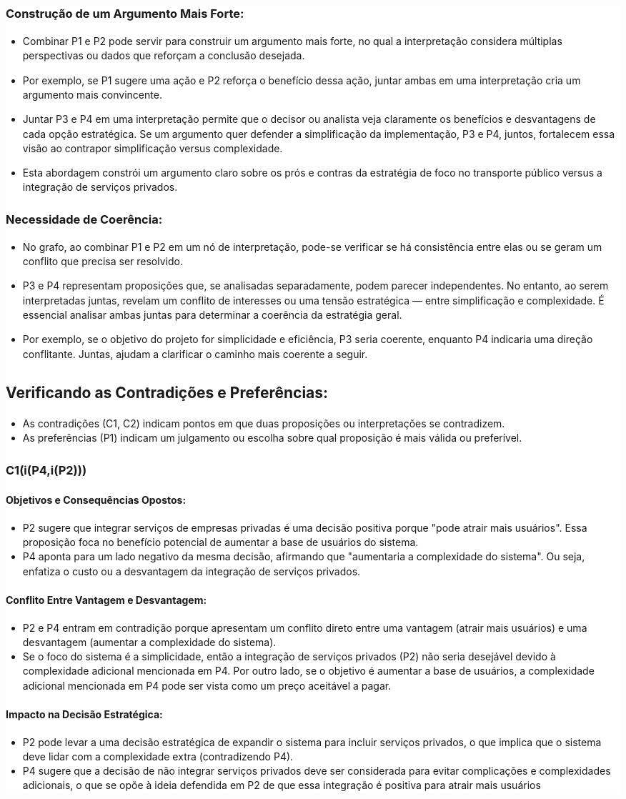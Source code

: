 
### Construção de um Argumento Mais Forte:
- Combinar P1 e P2 pode servir para construir um argumento mais forte, no qual a interpretação considera múltiplas perspectivas ou dados que reforçam a conclusão desejada.
- Por exemplo, se P1 sugere uma ação e P2 reforça o benefício dessa ação, juntar ambas em uma interpretação cria um argumento mais convincente.

- Juntar P3 e P4 em uma interpretação permite que o decisor ou analista veja claramente os benefícios e desvantagens de cada opção estratégica. Se um argumento quer defender a simplificação da implementação, P3 e P4, juntos, fortalecem essa visão ao contrapor simplificação versus complexidade.
- Esta abordagem constrói um argumento claro sobre os prós e contras da estratégia de foco no transporte público versus a integração de serviços privados.

### Necessidade de Coerência:
- No grafo, ao combinar P1 e P2 em um nó de interpretação, pode-se verificar se há consistência entre elas ou se geram um conflito que precisa ser resolvido.

- P3 e P4 representam proposições que, se analisadas separadamente, podem parecer independentes. No entanto, ao serem interpretadas juntas, revelam um conflito de interesses ou uma tensão estratégica — entre simplificação e complexidade. É essencial analisar ambas juntas para determinar a coerência da estratégia geral.
- Por exemplo, se o objetivo do projeto for simplicidade e eficiência, P3 seria coerente, enquanto P4 indicaria uma direção conflitante. Juntas, ajudam a clarificar o caminho mais coerente a seguir.


## Verificando as Contradições e Preferências:
 - As contradições (C1, C2) indicam pontos em que duas proposições ou interpretações se contradizem.
- As preferências (P1) indicam um julgamento ou escolha sobre qual proposição é mais válida ou preferível.

### C1(i(P4,i(P2)))
#### Objetivos e Consequências Opostos:
- P2 sugere que integrar serviços de empresas privadas é uma decisão positiva porque "pode atrair mais usuários". Essa proposição foca no benefício potencial de aumentar a base de usuários do sistema.
- P4 aponta para um lado negativo da mesma decisão, afirmando que "aumentaria a complexidade do sistema". Ou seja, enfatiza o custo ou a desvantagem da integração de serviços privados.

#### Conflito Entre Vantagem e Desvantagem:
- P2 e P4 entram em contradição porque apresentam um conflito direto entre uma vantagem (atrair mais usuários) e uma desvantagem (aumentar a complexidade do sistema).
- Se o foco do sistema é a simplicidade, então a integração de serviços privados (P2) não seria desejável devido à complexidade adicional mencionada em P4. Por outro lado, se o objetivo é aumentar a base de usuários, a complexidade adicional mencionada em P4 pode ser vista como um preço aceitável a pagar.

#### Impacto na Decisão Estratégica:
- P2 pode levar a uma decisão estratégica de expandir o sistema para incluir serviços privados, o que implica que o sistema deve lidar com a complexidade extra (contradizendo P4).
- P4 sugere que a decisão de não integrar serviços privados deve ser considerada para evitar complicações e complexidades adicionais, o que se opõe à ideia defendida em P2 de que essa integração é positiva para atrair mais usuários
